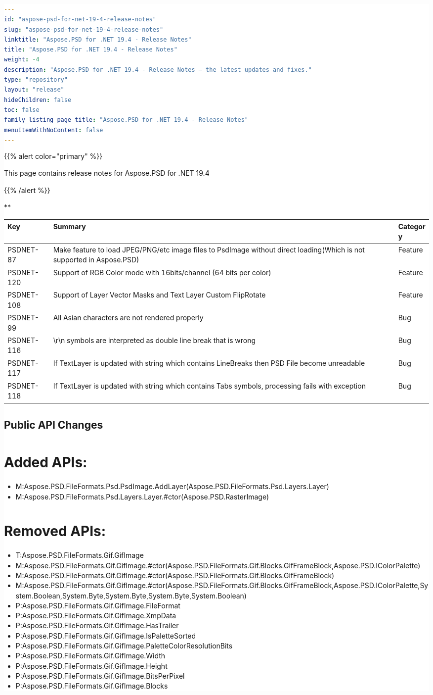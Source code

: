 ```yaml
---
id: "aspose-psd-for-net-19-4-release-notes"
slug: "aspose-psd-for-net-19-4-release-notes"
linktitle: "Aspose.PSD for .NET 19.4 - Release Notes"
title: "Aspose.PSD for .NET 19.4 - Release Notes"
weight: -4
description: "Aspose.PSD for .NET 19.4 - Release Notes – the latest updates and fixes."
type: "repository"
layout: "release"
hideChildren: false
toc: false
family_listing_page_title: "Aspose.PSD for .NET 19.4 - Release Notes"
menuItemWithNoContent: false
---
```


{{% alert color="primary" %}} 

This page contains release notes for Aspose.PSD for .NET 19.4

{{% /alert %}} 

** 

|**Key**|**Summary**|**Category**|
| :- | :- | :- |
|PSDNET-87|Make feature to load JPEG/PNG/etc image files to PsdImage without direct loading(Which is not supported in Aspose.PSD)|Feature|
|PSDNET-120|Support of RGB Color mode with 16bits/channel (64 bits per color)|Feature|
|PSDNET-108|Support of Layer Vector Masks and Text Layer Custom FlipRotate|Feature|
|PSDNET-99|All Asian characters are not rendered properly|Bug|
|PSDNET-116|\r\n symbols are interpreted as double line break that is wrong|Bug|
|PSDNET-117|If TextLayer is updated with string which contains LineBreaks then PSD File become unreadable|Bug|
|PSDNET-118|If TextLayer is updated with string which contains Tabs symbols, processing fails with exception|Bug|

## **Public API Changes**
# **Added APIs:**
- M:Aspose.PSD.FileFormats.Psd.PsdImage.AddLayer(Aspose.PSD.FileFormats.Psd.Layers.Layer)
- M:Aspose.PSD.FileFormats.Psd.Layers.Layer.#ctor(Aspose.PSD.RasterImage)
# **Removed APIs:**
- T:Aspose.PSD.FileFormats.Gif.GifImage
- M:Aspose.PSD.FileFormats.Gif.GifImage.#ctor(Aspose.PSD.FileFormats.Gif.Blocks.GifFrameBlock,Aspose.PSD.IColorPalette)
- M:Aspose.PSD.FileFormats.Gif.GifImage.#ctor(Aspose.PSD.FileFormats.Gif.Blocks.GifFrameBlock)
- M:Aspose.PSD.FileFormats.Gif.GifImage.#ctor(Aspose.PSD.FileFormats.Gif.Blocks.GifFrameBlock,Aspose.PSD.IColorPalette,System.Boolean,System.Byte,System.Byte,System.Byte,System.Boolean)
- P:Aspose.PSD.FileFormats.Gif.GifImage.FileFormat
- P:Aspose.PSD.FileFormats.Gif.GifImage.XmpData
- P:Aspose.PSD.FileFormats.Gif.GifImage.HasTrailer
- P:Aspose.PSD.FileFormats.Gif.GifImage.IsPaletteSorted
- P:Aspose.PSD.FileFormats.Gif.GifImage.PaletteColorResolutionBits
- P:Aspose.PSD.FileFormats.Gif.GifImage.Width
- P:Aspose.PSD.FileFormats.Gif.GifImage.Height
- P:Aspose.PSD.FileFormats.Gif.GifImage.BitsPerPixel
- P:Aspose.PSD.FileFormats.Gif.GifImage.Blocks